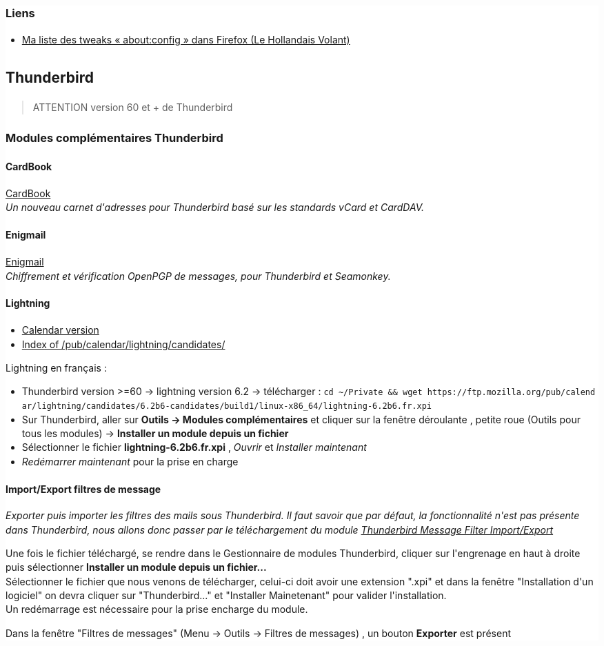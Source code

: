 ### Liens 

* [Ma liste des tweaks « about:config » dans Firefox (Le Hollandais Volant)](https://lehollandaisvolant.net/?d=2020/01/02/11/28/39-ma-liste-des-tweaks-aboutconfig-dans-firefox)

## Thunderbird

>ATTENTION version 60 et + de Thunderbird 

### Modules complémentaires Thunderbird

#### CardBook

[CardBook](https://addons.mozilla.org/fr/thunderbird/addon/cardbook/)  
*Un nouveau carnet d'adresses pour Thunderbird basé sur les standards vCard et CardDAV.*  

#### Enigmail

[Enigmail](https://addons.mozilla.org/fr/thunderbird/addon/enigmail/)  
*Chiffrement et vérification OpenPGP de messages, pour Thunderbird et Seamonkey.*  

#### Lightning

* [Calendar version](https://developer.mozilla.org/en-US/docs/Mozilla/Calendar/Calendar_Versions)
* [Index of /pub/calendar/lightning/candidates/](https://ftp.mozilla.org/pub/calendar/lightning/candidates/)

Lightning en français :

* Thunderbird version >=60  &rarr; lightning version 6.2 &rarr; télécharger : `cd ~/Private && wget https://ftp.mozilla.org/pub/calendar/lightning/candidates/6.2b6-candidates/build1/linux-x86_64/lightning-6.2b6.fr.xpi`  
* Sur Thunderbird, aller sur **Outils &rarr; Modules complémentaires** et cliquer sur la fenêtre déroulante , petite roue (Outils pour tous les modules) &rarr; **Installer un module depuis un fichier**  
* Sélectionner le fichier **lightning-6.2b6.fr.xpi** , *Ouvrir* et *Installer maintenant*  
* *Redémarrer maintenant* pour la prise en charge  

#### Import/Export filtres de message

*Exporter puis importer les filtres des mails sous Thunderbird. Il faut savoir que par défaut, la fonctionnalité n'est pas présente dans Thunderbird, nous allons donc passer par le téléchargement du module [Thunderbird Message Filter Import/Export](https://addons.mozilla.org/fr/thunderbird/addon/tb-import-export-wind-li-port/)*  

Une fois le fichier téléchargé, se rendre dans le Gestionnaire de modules Thunderbird, cliquer sur l'engrenage en haut à  droite puis sélectionner **Installer un module depuis un fichier...**  
Sélectionner le fichier que nous venons de télécharger, celui-ci doit avoir une extension ".xpi" et dans la fenêtre "Installation d'un logiciel" on devra cliquer sur "Thunderbird..." et "Installer Mainetenant" pour valider l'installation.  
Un redémarrage est nécessaire pour la prise encharge du module.

Dans la fenêtre "Filtres de messages" (Menu -> Outils -> Filtres de messages) , un bouton **Exporter** est présent
